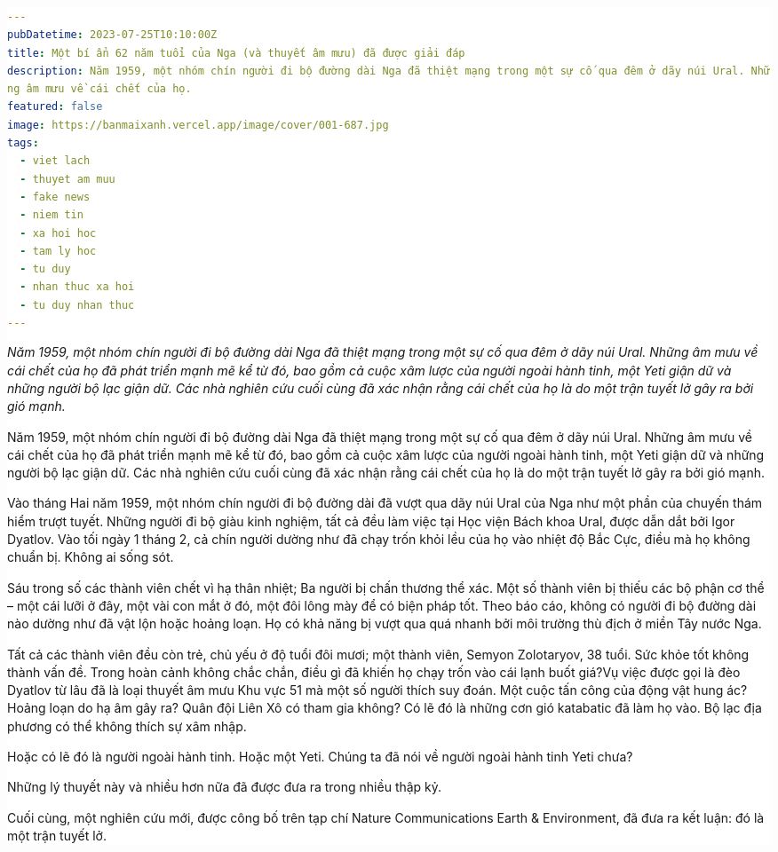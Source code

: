 ```yaml
---
pubDatetime: 2023-07-25T10:10:00Z
title: Một bí ẩn 62 năm tuổi của Nga (và thuyết âm mưu) đã được giải đáp
description: Năm 1959, một nhóm chín người đi bộ đường dài Nga đã thiệt mạng trong một sự cố qua đêm ở dãy núi Ural. Những âm mưu về cái chết của họ.
featured: false
image: https://banmaixanh.vercel.app/image/cover/001-687.jpg
tags:
  - viet lach
  - thuyet am muu
  - fake news
  - niem tin
  - xa hoi hoc
  - tam ly hoc
  - tu duy
  - nhan thuc xa hoi
  - tu duy nhan thuc
---
```


_Năm 1959, một nhóm chín người đi bộ đường dài Nga đã thiệt mạng trong một sự cố qua đêm ở dãy núi Ural. Những âm mưu về cái chết của họ đã phát triển mạnh mẽ kể từ đó, bao gồm cả cuộc xâm lược của người ngoài hành tinh, một Yeti giận dữ và những người bộ lạc giận dữ. Các nhà nghiên cứu cuối cùng đã xác nhận rằng cái chết của họ là do một trận tuyết lở gây ra bởi gió mạnh._

Năm 1959, một nhóm chín người đi bộ đường dài Nga đã thiệt mạng trong một sự cố qua đêm ở dãy núi Ural. Những âm mưu về cái chết của họ đã phát triển mạnh mẽ kể từ đó, bao gồm cả cuộc xâm lược của người ngoài hành tinh, một Yeti giận dữ và những người bộ lạc giận dữ. Các nhà nghiên cứu cuối cùng đã xác nhận rằng cái chết của họ là do một trận tuyết lở gây ra bởi gió mạnh.

Vào tháng Hai năm 1959, một nhóm chín người đi bộ đường dài đã vượt qua dãy núi Ural của Nga như một phần của chuyến thám hiểm trượt tuyết. Những người đi bộ giàu kinh nghiệm, tất cả đều làm việc tại Học viện Bách khoa Ural, được dẫn dắt bởi Igor Dyatlov. Vào tối ngày 1 tháng 2, cả chín người dường như đã chạy trốn khỏi lều của họ vào nhiệt độ Bắc Cực, điều mà họ không chuẩn bị. Không ai sống sót.

Sáu trong số các thành viên chết vì hạ thân nhiệt; Ba người bị chấn thương thể xác. Một số thành viên bị thiếu các bộ phận cơ thể – một cái lưỡi ở đây, một vài con mắt ở đó, một đôi lông mày để có biện pháp tốt. Theo báo cáo, không có người đi bộ đường dài nào dường như đã vật lộn hoặc hoảng loạn. Họ có khả năng bị vượt qua quá nhanh bởi môi trường thù địch ở miền Tây nước Nga.

Tất cả các thành viên đều còn trẻ, chủ yếu ở độ tuổi đôi mươi; một thành viên, Semyon Zolotaryov, 38 tuổi. Sức khỏe tốt không thành vấn đề. Trong hoàn cảnh không chắc chắn, điều gì đã khiến họ chạy trốn vào cái lạnh buốt giá?Vụ việc được gọi là đèo Dyatlov từ lâu đã là loại thuyết âm mưu Khu vực 51 mà một số người thích suy đoán. Một cuộc tấn công của động vật hung ác? Hoảng loạn do hạ âm gây ra? Quân đội Liên Xô có tham gia không? Có lẽ đó là những cơn gió katabatic đã làm họ vào. Bộ lạc địa phương có thể không thích sự xâm nhập.

Hoặc có lẽ đó là người ngoài hành tinh. Hoặc một Yeti. Chúng ta đã nói về người ngoài hành tinh Yeti chưa?

Những lý thuyết này và nhiều hơn nữa đã được đưa ra trong nhiều thập kỷ.

Cuối cùng, một nghiên cứu mới, được công bố trên tạp chí Nature Communications Earth & Environment, đã đưa ra kết luận: đó là một trận tuyết lở.
